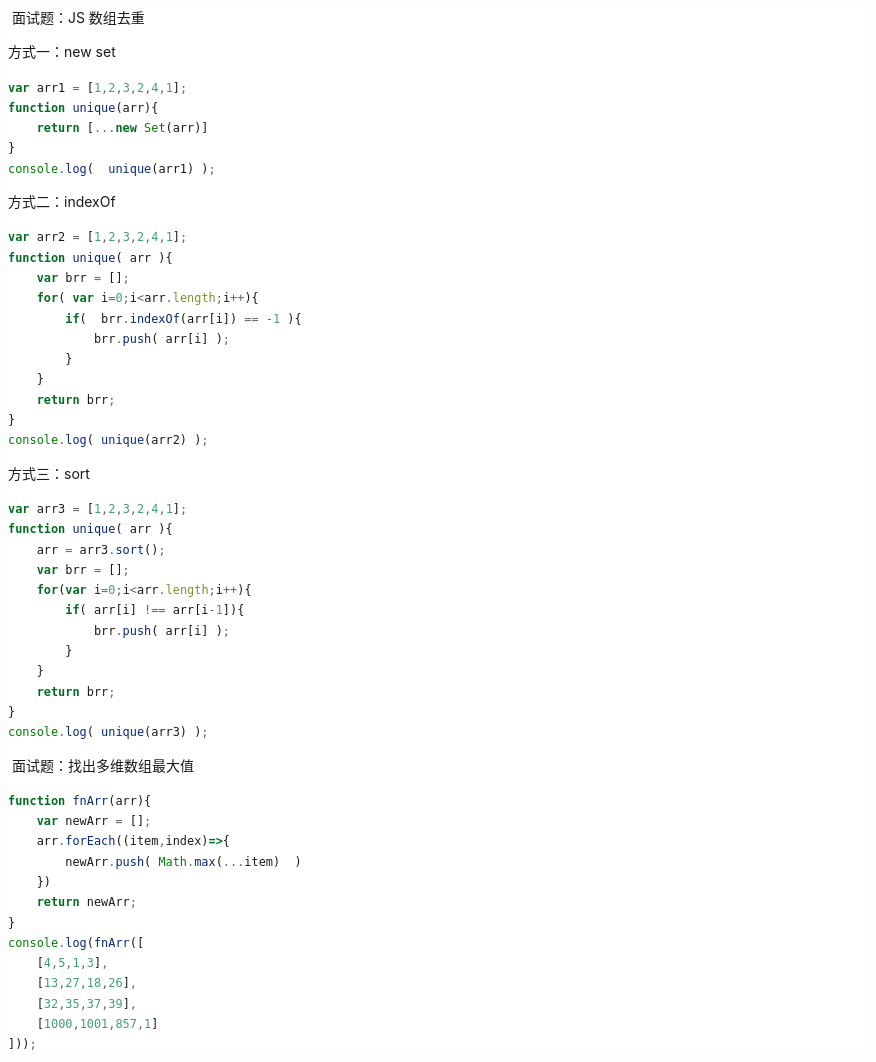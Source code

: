 ​ 面试题：JS 数组去重

方式一：new set

```js
var arr1 = [1,2,3,2,4,1];
function unique(arr){
	return [...new Set(arr)]
}
console.log(  unique(arr1) );
```

方式二：indexOf

```js
var arr2 = [1,2,3,2,4,1];
function unique( arr ){
	var brr = [];
	for( var i=0;i<arr.length;i++){
		if(  brr.indexOf(arr[i]) == -1 ){
			brr.push( arr[i] );
		}
	}
	return brr;
}
console.log( unique(arr2) );
```

方式三：sort

```js
var arr3 = [1,2,3,2,4,1];
function unique( arr ){
	arr = arr3.sort();
	var brr = [];
	for(var i=0;i<arr.length;i++){
		if( arr[i] !== arr[i-1]){
			brr.push( arr[i] );
		}
	}
	return brr;
}
console.log( unique(arr3) );
```

​ 面试题：找出多维数组最大值

```js
function fnArr(arr){
	var newArr = [];
	arr.forEach((item,index)=>{
		newArr.push( Math.max(...item)  )
	})
	return newArr;
}
console.log(fnArr([
	[4,5,1,3],
	[13,27,18,26],
	[32,35,37,39],
	[1000,1001,857,1]
]));

```
